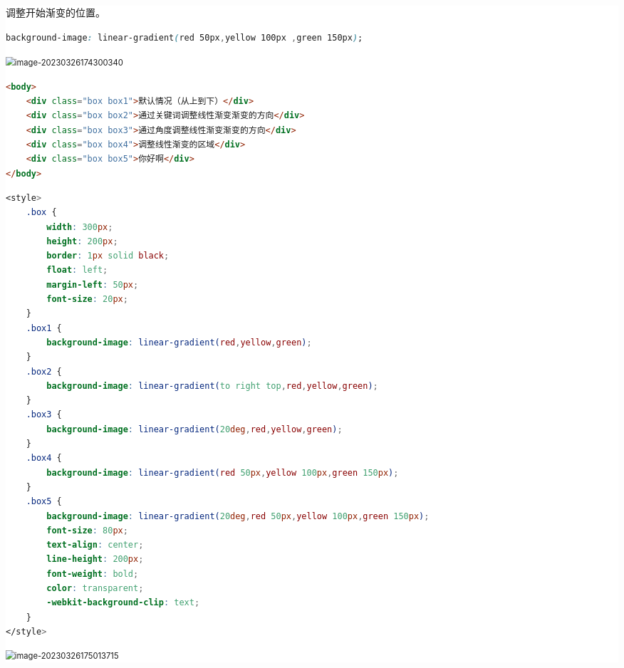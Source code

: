 调整开始渐变的位置。

```css
background-image: linear-gradient(red 50px,yellow 100px ,green 150px);
```

<img src="https://edu-8673.oss-cn-beijing.aliyuncs.com/img2023.3.30/202303261743421.png" alt="image-20230326174300340" style="zoom:80%;" />

```html
<body>
    <div class="box box1">默认情况（从上到下）</div>
    <div class="box box2">通过关键词调整线性渐变渐变的方向</div>
    <div class="box box3">通过角度调整线性渐变渐变的方向</div>
    <div class="box box4">调整线性渐变的区域</div>
    <div class="box box5">你好啊</div>
</body>
```

```css
<style>
    .box {
        width: 300px;
        height: 200px;
        border: 1px solid black;
        float: left;
        margin-left: 50px;
        font-size: 20px;
    }
    .box1 {
        background-image: linear-gradient(red,yellow,green);
    }
    .box2 {
        background-image: linear-gradient(to right top,red,yellow,green);
    }
    .box3 {
        background-image: linear-gradient(20deg,red,yellow,green);
    }
    .box4 {
        background-image: linear-gradient(red 50px,yellow 100px,green 150px);
    }
    .box5 {
        background-image: linear-gradient(20deg,red 50px,yellow 100px,green 150px);
        font-size: 80px;
        text-align: center;
        line-height: 200px;
        font-weight: bold;
        color: transparent;
        -webkit-background-clip: text;
    }
</style>
```

<img src="https://edu-8673.oss-cn-beijing.aliyuncs.com/img2023.3.30/202303261750834.png" alt="image-20230326175013715" style="zoom:80%;" />
